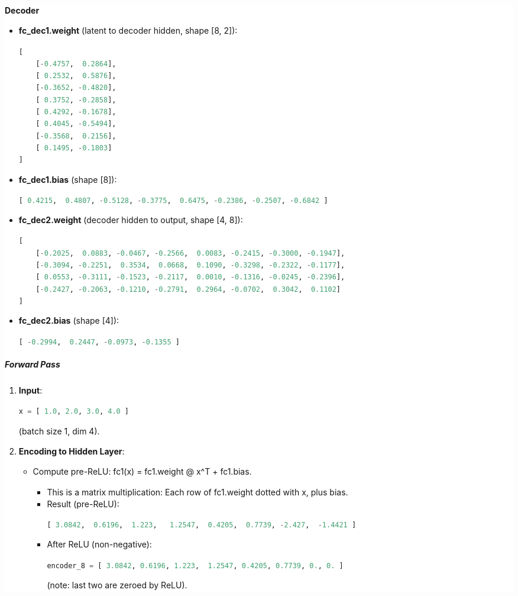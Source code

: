 **Decoder**

- **fc_dec1.weight** (latent to decoder hidden, shape [8, 2]):

    ``` python
    [
        [-0.4757,  0.2864],
        [ 0.2532,  0.5876],
        [-0.3652, -0.4820],
        [ 0.3752, -0.2858],
        [ 0.4292, -0.1678],
        [ 0.4045, -0.5494],
        [-0.3568,  0.2156],
        [ 0.1495, -0.1803]
    ]
    ```

- **fc_dec1.bias** (shape [8]):

    ``` python
    [ 0.4215,  0.4807, -0.5128, -0.3775,  0.6475, -0.2386, -0.2507, -0.6842 ]
    ```

- **fc_dec2.weight** (decoder hidden to output, shape [4, 8]):

    ``` python
    [
        [-0.2025,  0.0883, -0.0467, -0.2566,  0.0083, -0.2415, -0.3000, -0.1947],
        [-0.3094, -0.2251,  0.3534,  0.0668,  0.1090, -0.3298, -0.2322, -0.1177],
        [ 0.0553, -0.3111, -0.1523, -0.2117,  0.0010, -0.1316, -0.0245, -0.2396],
        [-0.2427, -0.2063, -0.1210, -0.2791,  0.2964, -0.0702,  0.3042,  0.1102]
    ]
    ```

- **fc_dec2.bias** (shape [4]):

    ``` python
    [ -0.2994,  0.2447, -0.0973, -0.1355 ]
    ```

##### Forward Pass

1. **Input**:

    ``` python
    x = [ 1.0, 2.0, 3.0, 4.0 ]
    ```

    (batch size 1, dim 4).

2. **Encoding to Hidden Layer**:

    - Compute pre-ReLU: fc1(x) = fc1.weight @ x^T + fc1.bias.

        - This is a matrix multiplication: Each row of fc1.weight dotted with x, plus bias.
        - Result (pre-ReLU):
            ``` python
            [ 3.0842,  0.6196,  1.223,   1.2547,  0.4205,  0.7739, -2.427,  -1.4421 ]
            ```
        - After ReLU (non-negative):
            ``` python
            encoder_8 = [ 3.0842, 0.6196, 1.223,  1.2547, 0.4205, 0.7739, 0., 0. ]
            ```
            (note: last two are zeroed by ReLU).
